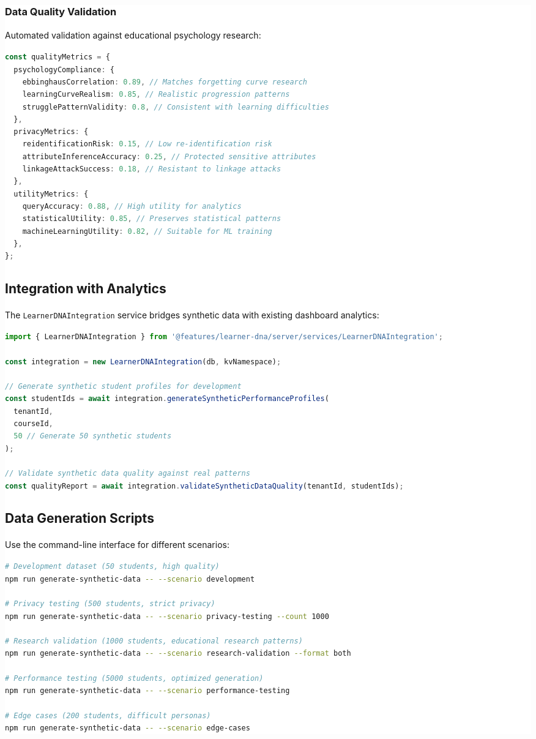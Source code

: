 ### Data Quality Validation

Automated validation against educational psychology research:

```typescript
const qualityMetrics = {
  psychologyCompliance: {
    ebbinghausCorrelation: 0.89, // Matches forgetting curve research
    learningCurveRealism: 0.85, // Realistic progression patterns
    strugglePatternValidity: 0.8, // Consistent with learning difficulties
  },
  privacyMetrics: {
    reidentificationRisk: 0.15, // Low re-identification risk
    attributeInferenceAccuracy: 0.25, // Protected sensitive attributes
    linkageAttackSuccess: 0.18, // Resistant to linkage attacks
  },
  utilityMetrics: {
    queryAccuracy: 0.88, // High utility for analytics
    statisticalUtility: 0.85, // Preserves statistical patterns
    machineLearningUtility: 0.82, // Suitable for ML training
  },
};
```

## Integration with Analytics

The `LearnerDNAIntegration` service bridges synthetic data with existing dashboard analytics:

```typescript
import { LearnerDNAIntegration } from '@features/learner-dna/server/services/LearnerDNAIntegration';

const integration = new LearnerDNAIntegration(db, kvNamespace);

// Generate synthetic student profiles for development
const studentIds = await integration.generateSyntheticPerformanceProfiles(
  tenantId,
  courseId,
  50 // Generate 50 synthetic students
);

// Validate synthetic data quality against real patterns
const qualityReport = await integration.validateSyntheticDataQuality(tenantId, studentIds);
```

## Data Generation Scripts

Use the command-line interface for different scenarios:

```bash
# Development dataset (50 students, high quality)
npm run generate-synthetic-data -- --scenario development

# Privacy testing (500 students, strict privacy)
npm run generate-synthetic-data -- --scenario privacy-testing --count 1000

# Research validation (1000 students, educational research patterns)
npm run generate-synthetic-data -- --scenario research-validation --format both

# Performance testing (5000 students, optimized generation)
npm run generate-synthetic-data -- --scenario performance-testing

# Edge cases (200 students, difficult personas)
npm run generate-synthetic-data -- --scenario edge-cases

```